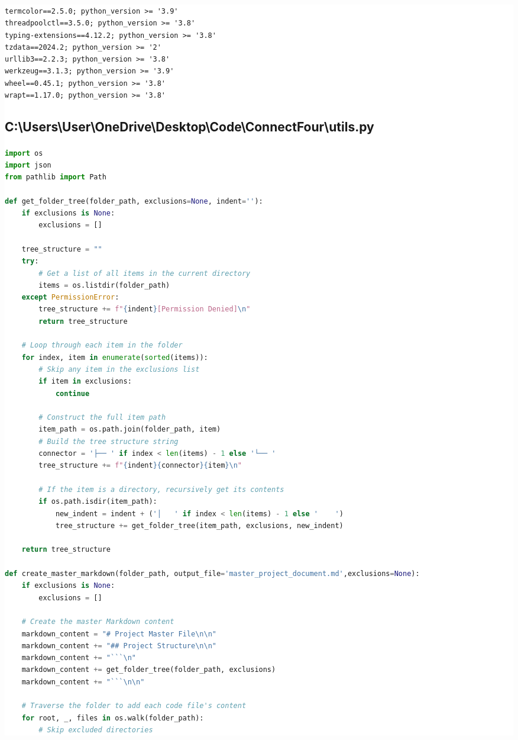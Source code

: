 ```txt
termcolor==2.5.0; python_version >= '3.9'
threadpoolctl==3.5.0; python_version >= '3.8'
typing-extensions==4.12.2; python_version >= '3.8'
tzdata==2024.2; python_version >= '2'
urllib3==2.2.3; python_version >= '3.8'
werkzeug==3.1.3; python_version >= '3.9'
wheel==0.45.1; python_version >= '3.8'
wrapt==1.17.0; python_version >= '3.8'

```

## C:\Users\User\OneDrive\Desktop\Code\ConnectFour\utils.py

```py
import os
import json
from pathlib import Path

def get_folder_tree(folder_path, exclusions=None, indent=''):
    if exclusions is None:
        exclusions = []

    tree_structure = ""
    try:
        # Get a list of all items in the current directory
        items = os.listdir(folder_path)
    except PermissionError:
        tree_structure += f"{indent}[Permission Denied]\n"
        return tree_structure

    # Loop through each item in the folder
    for index, item in enumerate(sorted(items)):
        # Skip any item in the exclusions list
        if item in exclusions:
            continue

        # Construct the full item path
        item_path = os.path.join(folder_path, item)
        # Build the tree structure string
        connector = '├── ' if index < len(items) - 1 else '└── '
        tree_structure += f"{indent}{connector}{item}\n"

        # If the item is a directory, recursively get its contents
        if os.path.isdir(item_path):
            new_indent = indent + ('│   ' if index < len(items) - 1 else '    ')
            tree_structure += get_folder_tree(item_path, exclusions, new_indent)

    return tree_structure

def create_master_markdown(folder_path, output_file='master_project_document.md',exclusions=None):
    if exclusions is None:
        exclusions = []

    # Create the master Markdown content
    markdown_content = "# Project Master File\n\n"
    markdown_content += "## Project Structure\n\n"
    markdown_content += "```\n"
    markdown_content += get_folder_tree(folder_path, exclusions)
    markdown_content += "```\n\n"

    # Traverse the folder to add each code file's content
    for root, _, files in os.walk(folder_path):
        # Skip excluded directories
```